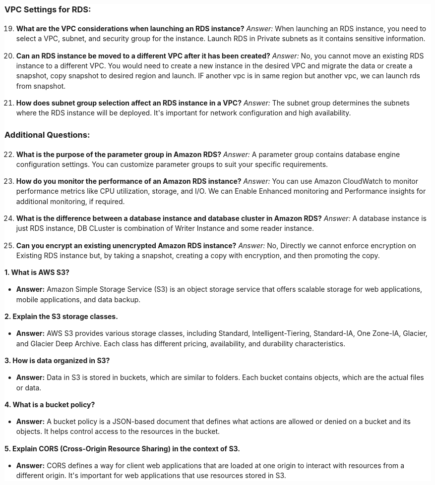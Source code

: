 ### VPC Settings for RDS:

19. **What are the VPC considerations when launching an RDS instance?**
   *Answer:* When launching an RDS instance, you need to select a VPC, subnet, and security group for the instance. Launch RDS in Private subnets as it contains sensitive information.

20. **Can an RDS instance be moved to a different VPC after it has been created?**
   *Answer:* No, you cannot move an existing RDS instance to a different VPC. You would need to create a new instance in the desired VPC and migrate the data or create a snapshot, copy snapshot to desired region and launch. IF another vpc is in same region but another vpc, we can launch rds from snapshot.

21. **How does subnet group selection affect an RDS instance in a VPC?**
   *Answer:* The subnet group determines the subnets where the RDS instance will be deployed. It's important for network configuration and high availability.

### Additional Questions:

22. **What is the purpose of the parameter group in Amazon RDS?**
   *Answer:* A parameter group contains database engine configuration settings. You can customize parameter groups to suit your specific requirements.

23. **How do you monitor the performance of an Amazon RDS instance?**
   *Answer:* You can use Amazon CloudWatch to monitor performance metrics like CPU utilization, storage, and I/O. We can Enable Enhanced monitoring and Performance insights for additional monitoring, if required. 

24. **What is the difference between a database instance and database cluster in Amazon RDS?**
   *Answer:* A database instance is just RDS instance, DB CLuster is combination of Writer Instance and some reader instance.

25. **Can you encrypt an existing unencrypted Amazon RDS instance?**
   *Answer:* No, Directly we cannot enforce encryption on Existing RDS instance but, by taking a snapshot, creating a copy with encryption, and then promoting the copy.

**1. What is AWS S3?**
   - **Answer:** Amazon Simple Storage Service (S3) is an object storage service that offers scalable storage for web applications, mobile applications, and data backup.

**2. Explain the S3 storage classes.**
   - **Answer:** AWS S3 provides various storage classes, including Standard, Intelligent-Tiering, Standard-IA, One Zone-IA, Glacier, and Glacier Deep Archive. Each class has different pricing, availability, and durability characteristics.

**3. How is data organized in S3?**
   - **Answer:** Data in S3 is stored in buckets, which are similar to folders. Each bucket contains objects, which are the actual files or data.

**4. What is a bucket policy?**
   - **Answer:** A bucket policy is a JSON-based document that defines what actions are allowed or denied on a bucket and its objects. It helps control access to the resources in the bucket.

**5. Explain CORS (Cross-Origin Resource Sharing) in the context of S3.**
   - **Answer:** CORS defines a way for client web applications that are loaded at one origin to interact with resources from a different origin. It's important for web applications that use resources stored in S3.

